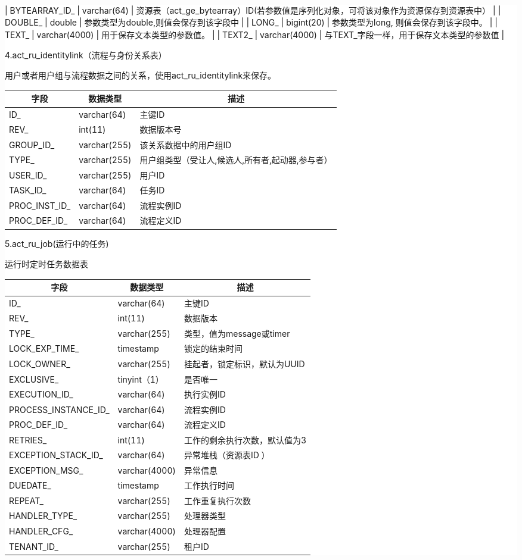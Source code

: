 | BYTEARRAY_ID_ | 	varchar(64)	     | 资源表（act_ge_bytearray）ID(若参数值是序列化对象，可将该对象作为资源保存到资源表中）                                                                            |
| DOUBLE_       | 	double	          | 参数类型为double,则值会保存到该字段中                                                                                                          |
| LONG_         | 	bigint(20)	      | 参数类型为long, 则值会保存到该字段中。                                                                                                          |
| TEXT_         | 	varchar(4000)	   | 用于保存文本类型的参数值。                                                                                                                   |
| TEXT2_        | 	varchar(4000)	   | 与TEXT_字段一样，用于保存文本类型的参数值                                                                                                         |


4.act_ru_identitylink（流程与身份关系表）

用户或者用户组与流程数据之间的关系，使用act_ru_identitylink来保存。

| 字段	           | 数据类型	          | 描述                         |
|---------------|----------------|----------------------------|
| ID_           | 	varchar(64)	  | 主键ID                       |
| REV_          | 	int(11)	      | 数据版本号                      |
| GROUP_ID_     | 	varchar(255)	 | 该关系数据中的用户组ID               |
| TYPE_         | 	varchar(255)	 | 用户组类型（受让人,候选人,所有者,起动器,参与者） |            
| USER_ID_      | 	varchar(255)	 | 用户ID                       |
| TASK_ID_      | 	varchar(64)	  | 任务ID                       |
| PROC_INST_ID_ | 	varchar(64)	  | 流程实例ID                     |
| PROC_DEF_ID_  | 	varchar(64)	  | 流程定义ID                     |


5.act_ru_job(运行中的任务)

运行时定时任务数据表

| 字段	                  | 数据类型	           | 描述                 |
|----------------------|-----------------|--------------------|
| ID_                  | 	varchar(64)	   | 主键ID               |
| REV_                 | 	int(11)	       | 数据版本               |
| TYPE_                | 	varchar(255)	  | 类型，值为message或timer |
| LOCK_EXP_TIME_       | 	timestamp	     | 锁定的结束时间            |
| LOCK_OWNER_          | 	varchar(255)	  | 挂起者，锁定标识，默认为UUID   |
| EXCLUSIVE_           | 	tinyint（1）	    | 是否唯一               |
| EXECUTION_ID_        | 	varchar(64)	   | 执行实例ID             |
| PROCESS_INSTANCE_ID_ | 	varchar(64)	   | 流程实例ID             |
| PROC_DEF_ID_         | 	varchar(64)	   | 流程定义ID             |
| RETRIES_             | 	int(11)	       | 工作的剩余执行次数，默认值为3    |
| EXCEPTION_STACK_ID_  | 	varchar(64)	   | 异常堆栈（资源表ID  ）      |
| EXCEPTION_MSG_       | 	varchar(4000)	 | 异常信息               |
| DUEDATE_             | 	timestamp	     | 工作执行时间             |
| REPEAT_              | 	varchar(255)	  | 工作重复执行次数           |
| HANDLER_TYPE_        | 	varchar(255)	  | 处理器类型              |
| HANDLER_CFG_         | 	varchar(4000)	 | 处理器配置              |
| TENANT_ID_           | 	varchar(255)	  | 租户ID               |
